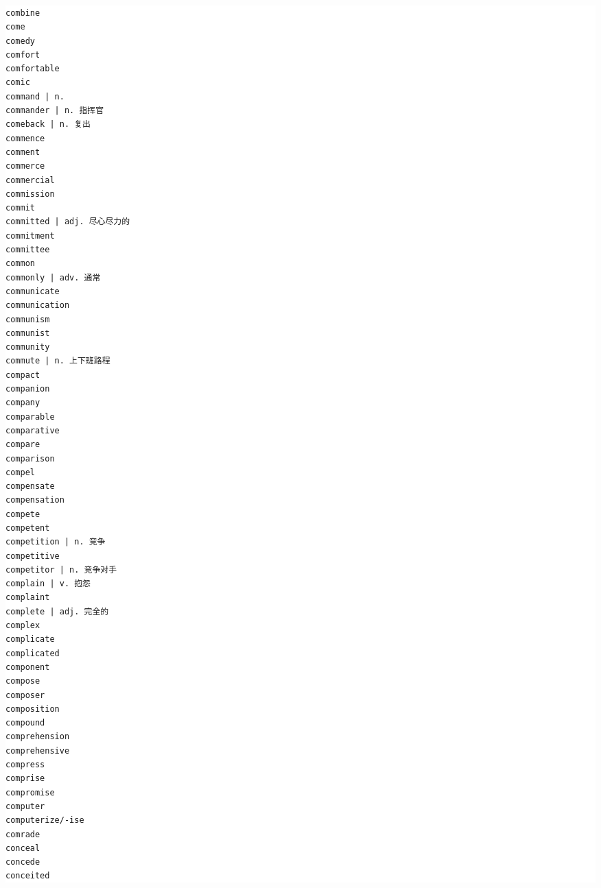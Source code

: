 ```
combine
come
comedy
comfort
comfortable
comic
command | n.
commander | n. 指挥官
comeback | n. 复出
commence
comment
commerce
commercial
commission
commit
committed | adj. 尽心尽力的
commitment
committee
common
commonly | adv. 通常
communicate
communication
communism
communist
community
commute | n. 上下班路程
compact
companion
company
comparable
comparative
compare
comparison
compel
compensate
compensation
compete
competent
competition | n. 竞争
competitive
competitor | n. 竞争对手
complain | v. 抱怨
complaint
complete | adj. 完全的
complex
complicate
complicated
component
compose
composer
composition
compound
comprehension
comprehensive
compress
comprise
compromise
computer
computerize/-ise
comrade
conceal
concede
conceited
```